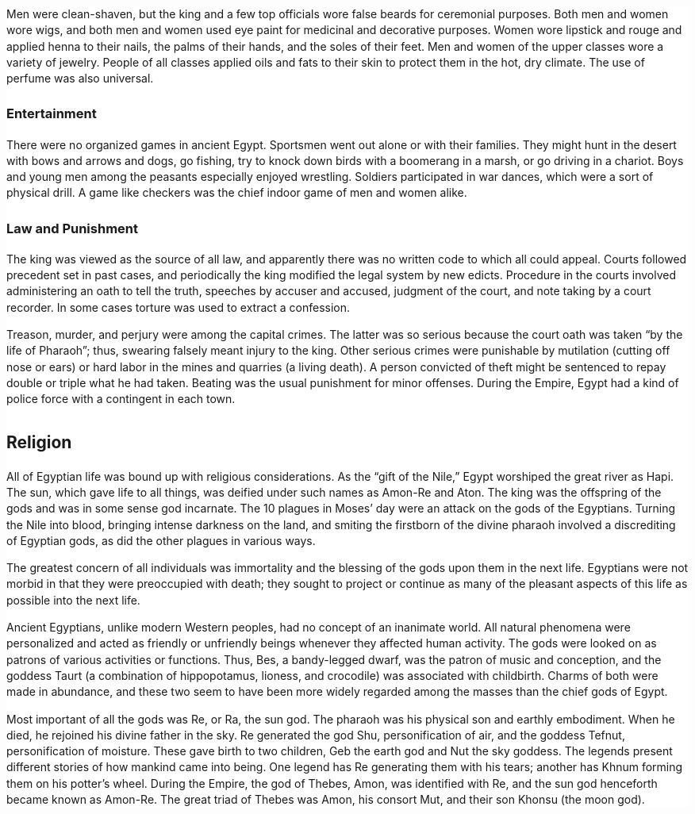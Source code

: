 Men were clean\-shaven, but the king and a few top officials wore false beards for ceremonial purposes. Both men and women wore wigs, and both men and women used eye paint for medicinal and decorative purposes. Women wore lipstick and rouge and applied henna to their nails, the palms of their hands, and the soles of their feet. Men and women of the upper classes wore a variety of jewelry. People of all classes applied oils and fats to their skin to protect them in the hot, dry climate. The use of perfume was also universal.

### Entertainment

There were no organized games in ancient Egypt. Sportsmen went out alone or with their families. They might hunt in the desert with bows and arrows and dogs, go fishing, try to knock down birds with a boomerang in a marsh, or go driving in a chariot. Boys and young men among the peasants especially enjoyed wrestling. Soldiers participated in war dances, which were a sort of physical drill. A game like checkers was the chief indoor game of men and women alike.

### Law and Punishment

The king was viewed as the source of all law, and apparently there was no written code to which all could appeal. Courts followed precedent set in past cases, and periodically the king modified the legal system by new edicts. Procedure in the courts involved administering an oath to tell the truth, speeches by accuser and accused, judgment of the court, and note taking by a court recorder. In some cases torture was used to extract a confession.

Treason, murder, and perjury were among the capital crimes. The latter was so serious because the court oath was taken “by the life of Pharaoh”; thus, swearing falsely meant injury to the king. Other serious crimes were punishable by mutilation (cutting off nose or ears) or hard labor in the mines and quarries (a living death). A person convicted of theft might be sentenced to repay double or triple what he had taken. Beating was the usual punishment for minor offenses. During the Empire, Egypt had a kind of police force with a contingent in each town.

Religion
--------

All of Egyptian life was bound up with religious considerations. As the “gift of the Nile,” Egypt worshiped the great river as Hapi. The sun, which gave life to all things, was deified under such names as Amon\-Re and Aton. The king was the offspring of the gods and was in some sense god incarnate. The 10 plagues in Moses’ day were an attack on the gods of the Egyptians. Turning the Nile into blood, bringing intense darkness on the land, and smiting the firstborn of the divine pharaoh involved a discrediting of Egyptian gods, as did the other plagues in various ways.

The greatest concern of all individuals was immortality and the blessing of the gods upon them in the next life. Egyptians were not morbid in that they were preoccupied with death; they sought to project or continue as many of the pleasant aspects of this life as possible into the next life.

Ancient Egyptians, unlike modern Western peoples, had no concept of an inanimate world. All natural phenomena were personalized and acted as friendly or unfriendly beings whenever they affected human activity. The gods were looked on as patrons of various activities or functions. Thus, Bes, a bandy\-legged dwarf, was the patron of music and conception, and the goddess Taurt (a combination of hippopotamus, lioness, and crocodile) was associated with childbirth. Charms of both were made in abundance, and these two seem to have been more widely regarded among the masses than the chief gods of Egypt.

Most important of all the gods was Re, or Ra, the sun god. The pharaoh was his physical son and earthly embodiment. When he died, he rejoined his divine father in the sky. Re generated the god Shu, personification of air, and the goddess Tefnut, personification of moisture. These gave birth to two children, Geb the earth god and Nut the sky goddess. The legends present different stories of how mankind came into being. One legend has Re generating them with his tears; another has Khnum forming them on his potter’s wheel. During the Empire, the god of Thebes, Amon, was identified with Re, and the sun god henceforth became known as Amon\-Re. The great triad of Thebes was Amon, his consort Mut, and their son Khonsu (the moon god).
